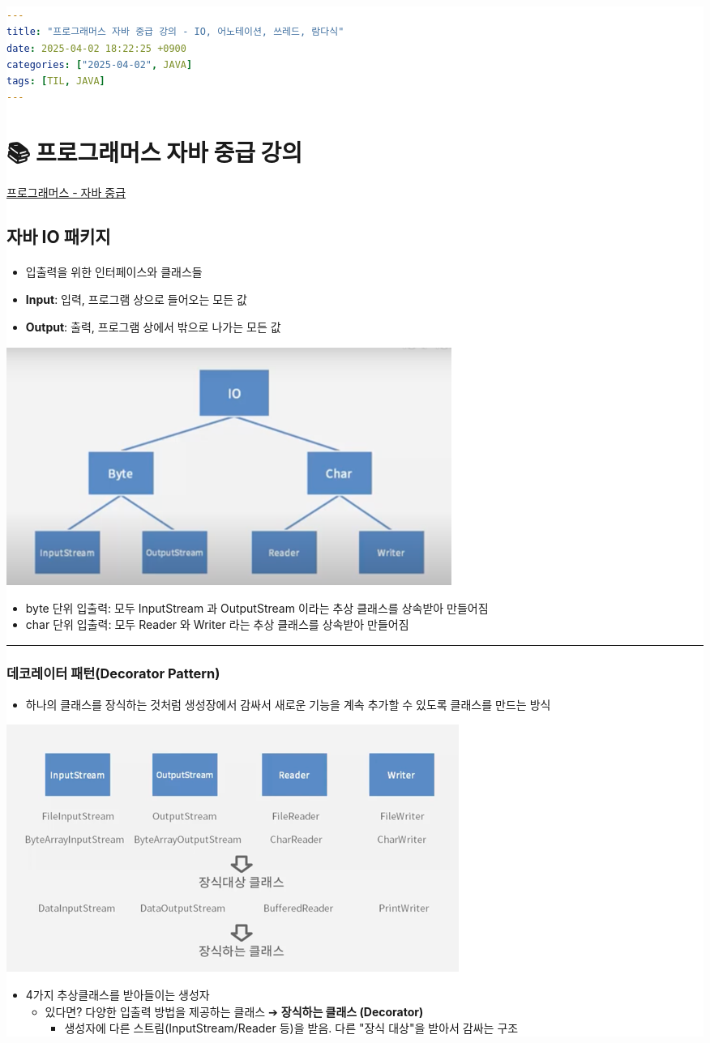 ```yaml
---
title: "프로그래머스 자바 중급 강의 - IO, 어노테이션, 쓰레드, 람다식"
date: 2025-04-02 18:22:25 +0900
categories: ["2025-04-02", JAVA]
tags: [TIL, JAVA]
---
```


# 📚 프로그래머스 자바 중급 강의
[프로그래머스 - 자바 중급](https://school.programmers.co.kr/learn/courses/9/9-%EC%9E%90%EB%B0%94-%EC%A4%91%EA%B8%89)

## 자바 IO 패키지
- 입출력을 위한 인터페이스와 클래스들

- **Input**: 입력, 프로그램 상으로 들어오는 모든 값 
- **Output**: 출력, 프로그램 상에서 밖으로 나가는 모든 값

![img.png](../../assets/img/2025-04-02/io.png)
- byte 단위 입출력: 모두 InputStream 과 OutputStream 이라는 추상 클래스를 상속받아 만들어짐
- char 단위 입출력: 모두 Reader 와 Writer 라는 추상 클래스를 상속받아 만들어짐

---

### 데코레이터 패턴(Decorator Pattern)
- 하나의 클래스를 장식하는 것처럼 생성장에서 감싸서 새로운 기능을 계속 추가할 수 있도록 클래스를 만드는 방식

![img.png](../../assets/img/2025-04-02/io2.png)
- 4가지 추상클래스를 받아들이는 생성자
  - 있다면? 다양한 입출력 방법을 제공하는 클래스 ➔ **장식하는 클래스 (Decorator)**
    - 생성자에 다른 스트림(InputStream/Reader 등)을 받음. 다른 "장식 대상"을 받아서 감싸는 구조